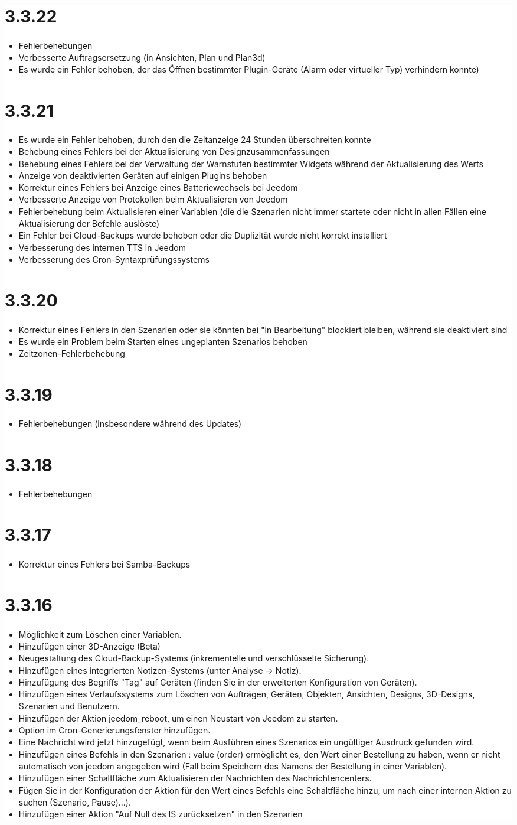 3.3.22
=====

- Fehlerbehebungen
- Verbesserte Auftragsersetzung (in Ansichten, Plan und Plan3d)
- Es wurde ein Fehler behoben, der das Öffnen bestimmter Plugin-Geräte (Alarm oder virtueller Typ) verhindern konnte)

3.3.21
=====

- Es wurde ein Fehler behoben, durch den die Zeitanzeige 24 Stunden überschreiten konnte
- Behebung eines Fehlers bei der Aktualisierung von Designzusammenfassungen
- Behebung eines Fehlers bei der Verwaltung der Warnstufen bestimmter Widgets während der Aktualisierung des Werts
- Anzeige von deaktivierten Geräten auf einigen Plugins behoben
- Korrektur eines Fehlers bei Anzeige eines Batteriewechsels bei Jeedom
- Verbesserte Anzeige von Protokollen beim Aktualisieren von Jeedom
- Fehlerbehebung beim Aktualisieren einer Variablen (die die Szenarien nicht immer startete oder nicht in allen Fällen eine Aktualisierung der Befehle auslöste)
- Ein Fehler bei Cloud-Backups wurde behoben oder die Duplizität wurde nicht korrekt installiert
- Verbesserung des internen TTS in Jeedom
- Verbesserung des Cron-Syntaxprüfungssystems


3.3.20
=====

- Korrektur eines Fehlers in den Szenarien oder sie könnten bei &quot;in Bearbeitung&quot; blockiert bleiben, während sie deaktiviert sind
- Es wurde ein Problem beim Starten eines ungeplanten Szenarios behoben
- Zeitzonen-Fehlerbehebung

3.3.19
=====
- Fehlerbehebungen (insbesondere während des Updates)


3.3.18
=====
- Fehlerbehebungen

3.3.17
=====

- Korrektur eines Fehlers bei Samba-Backups

3.3.16
=====

-   Möglichkeit zum Löschen einer Variablen.
-   Hinzufügen einer 3D-Anzeige (Beta)
-   Neugestaltung des Cloud-Backup-Systems (inkrementelle und verschlüsselte Sicherung).
-   Hinzufügen eines integrierten Notizen-Systems (unter Analyse -> Notiz).
-   Hinzufügung des Begriffs "Tag" auf Geräten (finden Sie in der erweiterten Konfiguration von Geräten).
-   Hinzufügen eines Verlaufssystems zum Löschen von Aufträgen, Geräten, Objekten, Ansichten, Designs, 3D-Designs, Szenarien und Benutzern.
-   Hinzufügen der Aktion jeedom_reboot, um einen Neustart von Jeedom zu starten.
-   Option im Cron-Generierungsfenster hinzufügen.
-   Eine Nachricht wird jetzt hinzugefügt, wenn beim Ausführen eines Szenarios ein ungültiger Ausdruck gefunden wird.
-   Hinzufügen eines Befehls in den Szenarien : value (order) ermöglicht es, den Wert einer Bestellung zu haben, wenn er nicht automatisch von jeedom angegeben wird (Fall beim Speichern des Namens der Bestellung in einer Variablen).
-   Hinzufügen einer Schaltfläche zum Aktualisieren der Nachrichten des Nachrichtencenters.
-   Fügen Sie in der Konfiguration der Aktion für den Wert eines Befehls eine Schaltfläche hinzu, um nach einer internen Aktion zu suchen (Szenario, Pause)...).
-   Hinzufügen einer Aktion &quot;Auf Null des IS zurücksetzen&quot; in den Szenarien
